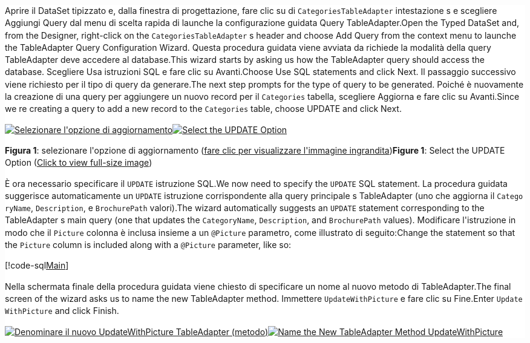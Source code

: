 <span data-ttu-id="20ae3-122">Aprire il DataSet tipizzato e, dalla finestra di progettazione, fare clic su di `CategoriesTableAdapter` intestazione s e scegliere Aggiungi Query dal menu di scelta rapida di launche la configurazione guidata Query TableAdapter.</span><span class="sxs-lookup"><span data-stu-id="20ae3-122">Open the Typed DataSet and, from the Designer, right-click on the `CategoriesTableAdapter` s header and choose Add Query from the context menu to launche the TableAdapter Query Configuration Wizard.</span></span> <span data-ttu-id="20ae3-123">Questa procedura guidata viene avviata da richiede la modalità della query TableAdapter deve accedere al database.</span><span class="sxs-lookup"><span data-stu-id="20ae3-123">This wizard starts by asking us how the TableAdapter query should access the database.</span></span> <span data-ttu-id="20ae3-124">Scegliere Usa istruzioni SQL e fare clic su Avanti.</span><span class="sxs-lookup"><span data-stu-id="20ae3-124">Choose Use SQL statements and click Next.</span></span> <span data-ttu-id="20ae3-125">Il passaggio successivo viene richiesto per il tipo di query da generare.</span><span class="sxs-lookup"><span data-stu-id="20ae3-125">The next step prompts for the type of query to be generated.</span></span> <span data-ttu-id="20ae3-126">Poiché è nuovamente la creazione di una query per aggiungere un nuovo record per il `Categories` tabella, scegliere Aggiorna e fare clic su Avanti.</span><span class="sxs-lookup"><span data-stu-id="20ae3-126">Since we re creating a query to add a new record to the `Categories` table, choose UPDATE and click Next.</span></span>


<span data-ttu-id="20ae3-127">[![Selezionare l'opzione di aggiornamento](updating-and-deleting-existing-binary-data-cs/_static/image1.gif)](updating-and-deleting-existing-binary-data-cs/_static/image1.png)</span><span class="sxs-lookup"><span data-stu-id="20ae3-127">[![Select the UPDATE Option](updating-and-deleting-existing-binary-data-cs/_static/image1.gif)](updating-and-deleting-existing-binary-data-cs/_static/image1.png)</span></span>

<span data-ttu-id="20ae3-128">**Figura 1**: selezionare l'opzione di aggiornamento ([fare clic per visualizzare l'immagine ingrandita](updating-and-deleting-existing-binary-data-cs/_static/image2.png))</span><span class="sxs-lookup"><span data-stu-id="20ae3-128">**Figure 1**: Select the UPDATE Option ([Click to view full-size image](updating-and-deleting-existing-binary-data-cs/_static/image2.png))</span></span>


<span data-ttu-id="20ae3-129">È ora necessario specificare il `UPDATE` istruzione SQL.</span><span class="sxs-lookup"><span data-stu-id="20ae3-129">We now need to specify the `UPDATE` SQL statement.</span></span> <span data-ttu-id="20ae3-130">La procedura guidata suggerisce automaticamente un `UPDATE` istruzione corrispondente alla query principale s TableAdapter (uno che aggiorna il `CategoryName`, `Description`, e `BrochurePath` valori).</span><span class="sxs-lookup"><span data-stu-id="20ae3-130">The wizard automatically suggests an `UPDATE` statement corresponding to the TableAdapter s main query (one that updates the `CategoryName`, `Description`, and `BrochurePath` values).</span></span> <span data-ttu-id="20ae3-131">Modificare l'istruzione in modo che il `Picture` colonna è inclusa insieme a un `@Picture` parametro, come illustrato di seguito:</span><span class="sxs-lookup"><span data-stu-id="20ae3-131">Change the statement so that the `Picture` column is included along with a `@Picture` parameter, like so:</span></span>


[!code-sql[Main](updating-and-deleting-existing-binary-data-cs/samples/sample1.sql)]

<span data-ttu-id="20ae3-132">Nella schermata finale della procedura guidata viene chiesto di specificare un nome al nuovo metodo di TableAdapter.</span><span class="sxs-lookup"><span data-stu-id="20ae3-132">The final screen of the wizard asks us to name the new TableAdapter method.</span></span> <span data-ttu-id="20ae3-133">Immettere `UpdateWithPicture` e fare clic su Fine.</span><span class="sxs-lookup"><span data-stu-id="20ae3-133">Enter `UpdateWithPicture` and click Finish.</span></span>


<span data-ttu-id="20ae3-134">[![Denominare il nuovo UpdateWithPicture TableAdapter (metodo)](updating-and-deleting-existing-binary-data-cs/_static/image2.gif)](updating-and-deleting-existing-binary-data-cs/_static/image3.png)</span><span class="sxs-lookup"><span data-stu-id="20ae3-134">[![Name the New TableAdapter Method UpdateWithPicture](updating-and-deleting-existing-binary-data-cs/_static/image2.gif)](updating-and-deleting-existing-binary-data-cs/_static/image3.png)</span></span>
